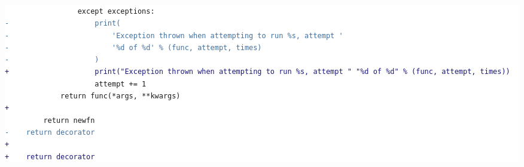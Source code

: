```diff
                 except exceptions:
-                    print(
-                        'Exception thrown when attempting to run %s, attempt '
-                        '%d of %d' % (func, attempt, times)
-                    )
+                    print("Exception thrown when attempting to run %s, attempt " "%d of %d" % (func, attempt, times))
                     attempt += 1
             return func(*args, **kwargs)
+
         return newfn
-    return decorator
+
+    return decorator
```

